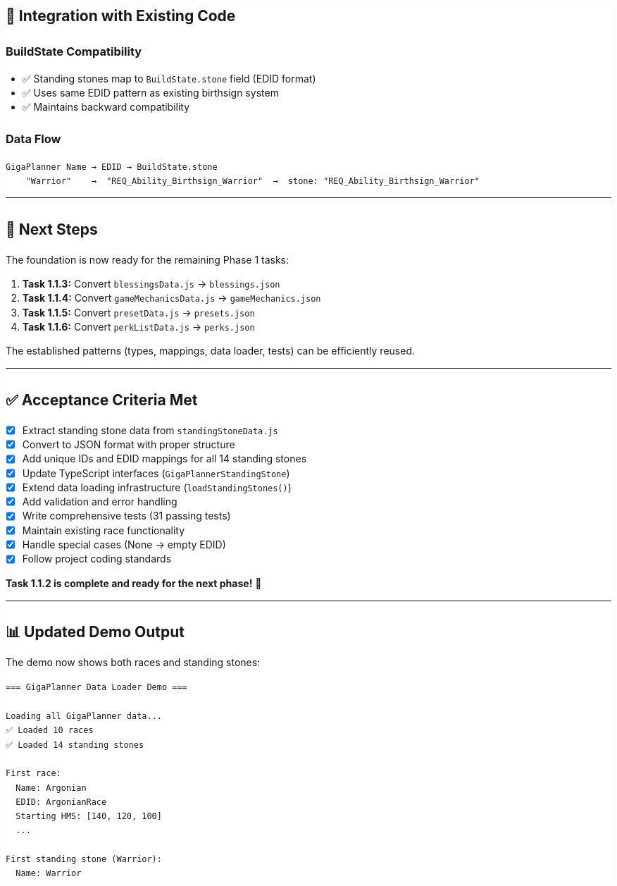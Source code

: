 
## 🔄 Integration with Existing Code

### BuildState Compatibility
- ✅ Standing stones map to `BuildState.stone` field (EDID format)
- ✅ Uses same EDID pattern as existing birthsign system
- ✅ Maintains backward compatibility

### Data Flow
```
GigaPlanner Name → EDID → BuildState.stone
    "Warrior"    →  "REQ_Ability_Birthsign_Warrior"  →  stone: "REQ_Ability_Birthsign_Warrior"
```

---

## 🔄 Next Steps

The foundation is now ready for the remaining Phase 1 tasks:

1. **Task 1.1.3:** Convert `blessingsData.js` → `blessings.json`
2. **Task 1.1.4:** Convert `gameMechanicsData.js` → `gameMechanics.json`
3. **Task 1.1.5:** Convert `presetData.js` → `presets.json`
4. **Task 1.1.6:** Convert `perkListData.js` → `perks.json`

The established patterns (types, mappings, data loader, tests) can be efficiently reused.

---

## ✅ Acceptance Criteria Met

- [x] Extract standing stone data from `standingStoneData.js`
- [x] Convert to JSON format with proper structure
- [x] Add unique IDs and EDID mappings for all 14 standing stones
- [x] Update TypeScript interfaces (`GigaPlannerStandingStone`)
- [x] Extend data loading infrastructure (`loadStandingStones()`)
- [x] Add validation and error handling
- [x] Write comprehensive tests (31 passing tests)
- [x] Maintain existing race functionality
- [x] Handle special cases (None → empty EDID)
- [x] Follow project coding standards

**Task 1.1.2 is complete and ready for the next phase!** 🎉

---

## 📊 Updated Demo Output

The demo now shows both races and standing stones:

```
=== GigaPlanner Data Loader Demo ===

Loading all GigaPlanner data...
✅ Loaded 10 races
✅ Loaded 14 standing stones

First race:
  Name: Argonian
  EDID: ArgonianRace
  Starting HMS: [140, 120, 100]
  ...

First standing stone (Warrior):
  Name: Warrior
```